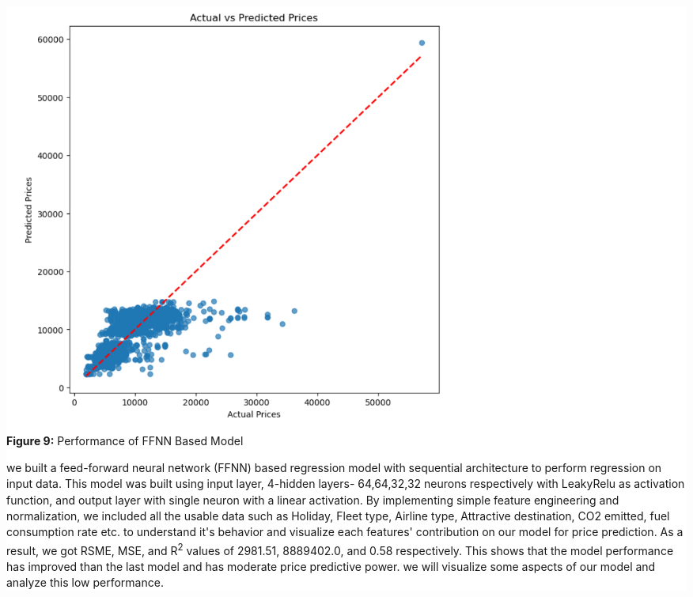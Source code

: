   <img src="images/Actual_vs_predicted_Price_NNmodel_price_prediction.PNG" alt="Performance of FFNN Based Model" width="600px">
  <br>
  <strong>Figure 9:</strong> Performance of FFNN Based Model
</p>

we built a feed-forward neural network (FFNN) based regression model with sequential architecture to perform regression on input data. This model was built using input layer, 4-hidden layers- 64,64,32,32 neurons respectively with LeakyRelu as activation function, and output layer with single neuron with a linear activation. By implementing simple feature engineering and normalization, we included all the usable data such as Holiday, Fleet type, Airline type, Attractive destination, CO2 emitted, fuel consumption rate etc. to understand it's behavior and visualize each features' contribution on our model for price prediction. As a result, we got RSME, MSE, and R<sup>2</sup> values of 2981.51, 8889402.0, and 0.58 respectively. This shows that the model performance has improved than the last model and has moderate price predictive power. we will visualize some aspects of our model and analyze this low performance.
